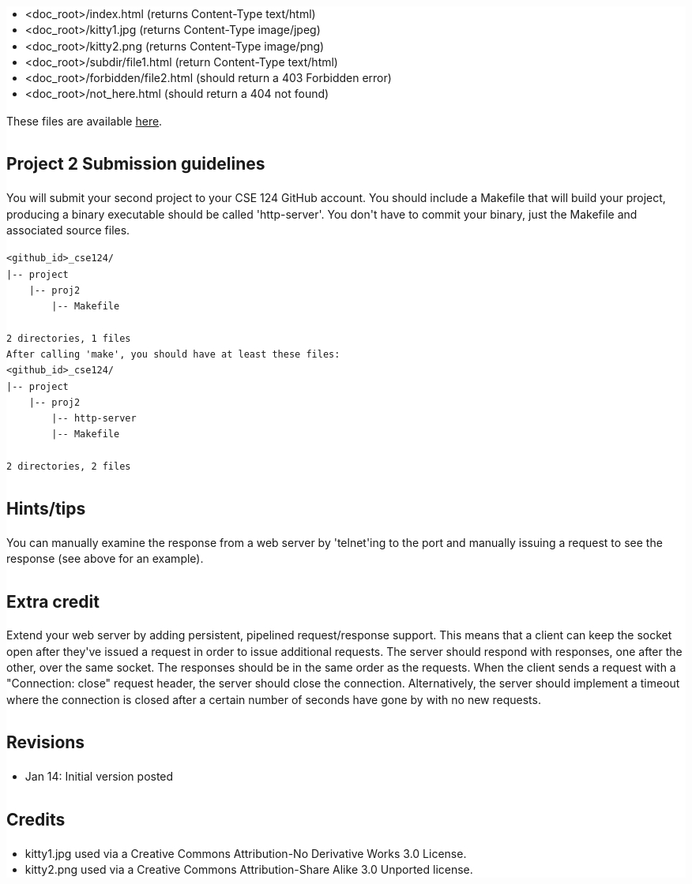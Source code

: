- <doc_root>/index.html (returns Content-Type text/html)
- <doc_root>/kitty1.jpg (returns Content-Type image/jpeg)
- <doc_root>/kitty2.png (returns Content-Type image/png)
- <doc_root>/subdir/file1.html (return Content-Type text/html)
- <doc_root>/forbidden/file2.html (should return a 403 Forbidden error)
- <doc_root>/not_here.html (should return a 404 not found)

These files are available [here](http://cseweb.ucsd.edu/~gmporter/classes/wi16/cse124/projects/proj2/doc_root/).

## Project 2 Submission guidelines

You will submit your second project to your CSE 124 GitHub account. You should include a Makefile that will build your project, producing a binary executable should be called 'http-server'. You don't have to commit your binary, just the Makefile and associated source files.

```
<github_id>_cse124/
|-- project
    |-- proj2
        |-- Makefile

2 directories, 1 files
After calling 'make', you should have at least these files:
<github_id>_cse124/
|-- project
    |-- proj2
        |-- http-server
        |-- Makefile

2 directories, 2 files
```

## Hints/tips

You can manually examine the response from a web server by 'telnet'ing to the port and manually issuing a request to see the response (see above for an example).

## Extra credit

Extend your web server by adding persistent, pipelined request/response support. This means that a client can keep the socket open after they've issued a request in order to issue additional requests. The server should respond with responses, one after the other, over the same socket. The responses should be in the same order as the requests. When the client sends a request with a "Connection: close" request header, the server should close the connection. Alternatively, the server should implement a timeout where the connection is closed after a certain number of seconds have gone by with no new requests.

## Revisions

- Jan 14: Initial version posted

## Credits

- kitty1.jpg used via a Creative Commons Attribution-No Derivative Works 3.0 License.
- kitty2.png used via a Creative Commons Attribution-Share Alike 3.0 Unported license.